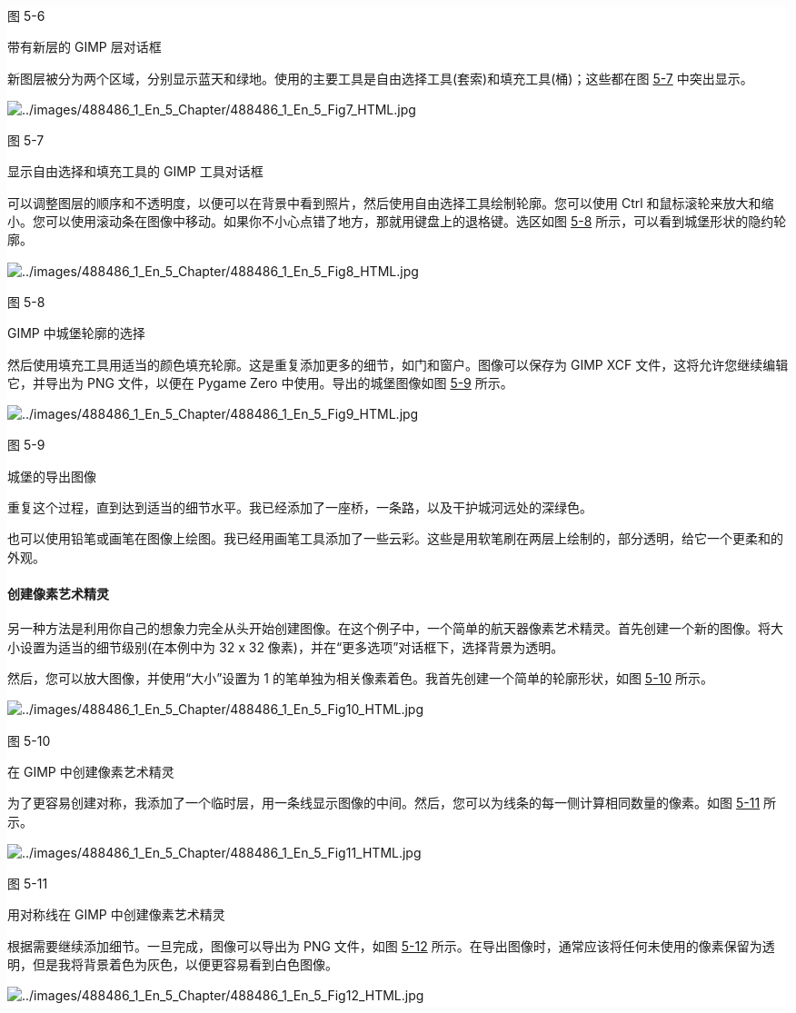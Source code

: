 图 5-6

带有新层的 GIMP 层对话框

新图层被分为两个区域，分别显示蓝天和绿地。使用的主要工具是自由选择工具(套索)和填充工具(桶)；这些都在图 [5-7](#Fig7) 中突出显示。

![../images/488486_1_En_5_Chapter/488486_1_En_5_Fig7_HTML.jpg](Images/488486_1_En_5_Fig7_HTML.jpg)

图 5-7

显示自由选择和填充工具的 GIMP 工具对话框

可以调整图层的顺序和不透明度，以便可以在背景中看到照片，然后使用自由选择工具绘制轮廓。您可以使用 Ctrl 和鼠标滚轮来放大和缩小。您可以使用滚动条在图像中移动。如果你不小心点错了地方，那就用键盘上的退格键。选区如图 [5-8](#Fig8) 所示，可以看到城堡形状的隐约轮廓。

![../images/488486_1_En_5_Chapter/488486_1_En_5_Fig8_HTML.jpg](Images/488486_1_En_5_Fig8_HTML.jpg)

图 5-8

GIMP 中城堡轮廓的选择

然后使用填充工具用适当的颜色填充轮廓。这是重复添加更多的细节，如门和窗户。图像可以保存为 GIMP XCF 文件，这将允许您继续编辑它，并导出为 PNG 文件，以便在 Pygame Zero 中使用。导出的城堡图像如图 [5-9](#Fig9) 所示。

![../images/488486_1_En_5_Chapter/488486_1_En_5_Fig9_HTML.jpg](Images/488486_1_En_5_Fig9_HTML.jpg)

图 5-9

城堡的导出图像

重复这个过程，直到达到适当的细节水平。我已经添加了一座桥，一条路，以及干护城河远处的深绿色。

也可以使用铅笔或画笔在图像上绘图。我已经用画笔工具添加了一些云彩。这些是用软笔刷在两层上绘制的，部分透明，给它一个更柔和的外观。

#### 创建像素艺术精灵

另一种方法是利用你自己的想象力完全从头开始创建图像。在这个例子中，一个简单的航天器像素艺术精灵。首先创建一个新的图像。将大小设置为适当的细节级别(在本例中为 32 x 32 像素)，并在“更多选项”对话框下，选择背景为透明。

然后，您可以放大图像，并使用“大小”设置为 1 的笔单独为相关像素着色。我首先创建一个简单的轮廓形状，如图 [5-10](#Fig10) 所示。

![../images/488486_1_En_5_Chapter/488486_1_En_5_Fig10_HTML.jpg](Images/488486_1_En_5_Fig10_HTML.jpg)

图 5-10

在 GIMP 中创建像素艺术精灵

为了更容易创建对称，我添加了一个临时层，用一条线显示图像的中间。然后，您可以为线条的每一侧计算相同数量的像素。如图 [5-11](#Fig11) 所示。

![../images/488486_1_En_5_Chapter/488486_1_En_5_Fig11_HTML.jpg](Images/488486_1_En_5_Fig11_HTML.jpg)

图 5-11

用对称线在 GIMP 中创建像素艺术精灵

根据需要继续添加细节。一旦完成，图像可以导出为 PNG 文件，如图 [5-12](#Fig12) 所示。在导出图像时，通常应该将任何未使用的像素保留为透明，但是我将背景着色为灰色，以便更容易看到白色图像。

![../images/488486_1_En_5_Chapter/488486_1_En_5_Fig12_HTML.jpg](Images/488486_1_En_5_Fig12_HTML.jpg)
